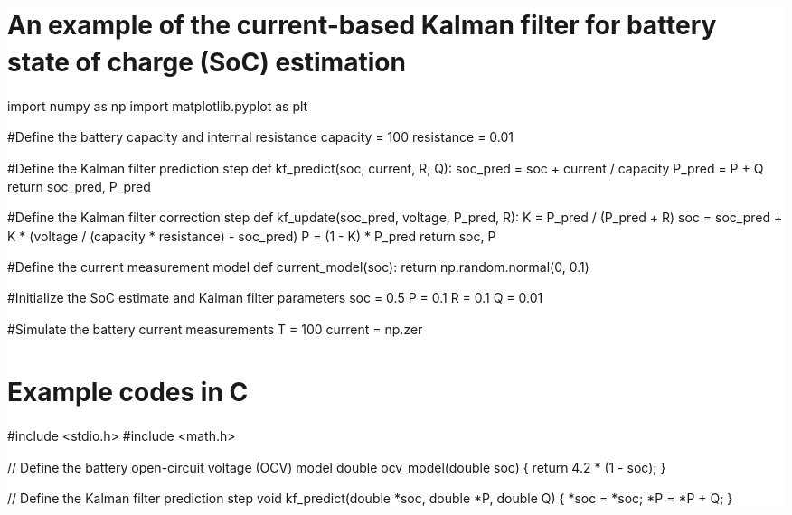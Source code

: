 # An example of the current-based Kalman filter for battery state of charge (SoC) estimation
import numpy as np
import matplotlib.pyplot as plt

#Define the battery capacity and internal resistance
capacity = 100
resistance = 0.01

#Define the Kalman filter prediction step
def kf_predict(soc, current, R, Q):
    soc_pred = soc + current / capacity
    P_pred = P + Q
    return soc_pred, P_pred

#Define the Kalman filter correction step
def kf_update(soc_pred, voltage, P_pred, R):
    K = P_pred / (P_pred + R)
    soc = soc_pred + K * (voltage / (capacity * resistance) - soc_pred)
    P = (1 - K) * P_pred
    return soc, P

#Define the current measurement model
def current_model(soc):
    return np.random.normal(0, 0.1)

#Initialize the SoC estimate and Kalman filter parameters
soc = 0.5
P = 0.1
R = 0.1
Q = 0.01

#Simulate the battery current measurements
T = 100
current = np.zer

# Example codes in C
#include <stdio.h>
#include <math.h>

// Define the battery open-circuit voltage (OCV) model
double ocv_model(double soc)
{
    return 4.2 * (1 - soc);
}

// Define the Kalman filter prediction step
void kf_predict(double *soc, double *P, double Q)
{
    *soc = *soc;
    *P = *P + Q;
}
